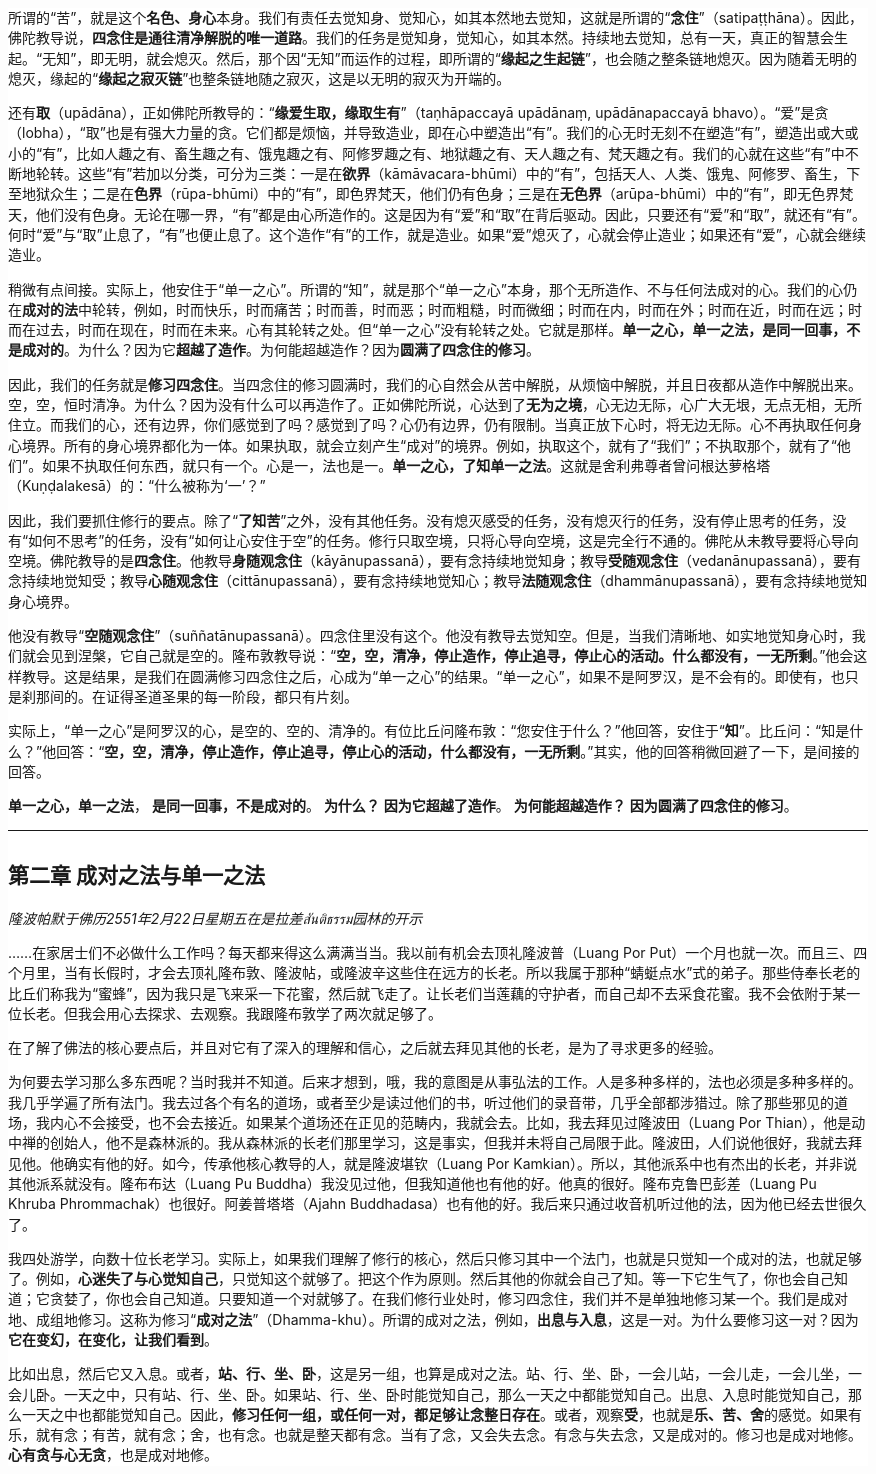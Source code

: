 所谓的“苦”，就是这个**名色、身心**本身。我们有责任去觉知身、觉知心，如其本然地去觉知，这就是所谓的“**念住**”（satipaṭṭhāna）。因此，佛陀教导说，**四念住是通往清净解脱的唯一道路**。我们的任务是觉知身，觉知心，如其本然。持续地去觉知，总有一天，真正的智慧会生起。“无知”，即无明，就会熄灭。然后，那个因“无知”而运作的过程，即所谓的“**缘起之生起链**”，也会随之整条链地熄灭。因为随着无明的熄灭，缘起的“**缘起之寂灭链**”也整条链地随之寂灭，这是以无明的寂灭为开端的。

还有**取**（upādāna），正如佛陀所教导的：“**缘爱生取，缘取生有**”（taṇhāpaccayā upādānaṃ, upādānapaccayā bhavo）。“爱”是贪（lobha），“取”也是有强大力量的贪。它们都是烦恼，并导致造业，即在心中塑造出“有”。我们的心无时无刻不在塑造“有”，塑造出或大或小的“有”，比如人趣之有、畜生趣之有、饿鬼趣之有、阿修罗趣之有、地狱趣之有、天人趣之有、梵天趣之有。我们的心就在这些“有”中不断地轮转。这些“有”若加以分类，可分为三类：一是在**欲界**（kāmāvacara-bhūmi）中的“有”，包括天人、人类、饿鬼、阿修罗、畜生，下至地狱众生；二是在**色界**（rūpa-bhūmi）中的“有”，即色界梵天，他们仍有色身；三是在**无色界**（arūpa-bhūmi）中的“有”，即无色界梵天，他们没有色身。无论在哪一界，“有”都是由心所造作的。这是因为有“爱”和“取”在背后驱动。因此，只要还有“爱”和“取”，就还有“有”。何时“爱”与“取”止息了，“有”也便止息了。这个造作“有”的工作，就是造业。如果“爱”熄灭了，心就会停止造业；如果还有“爱”，心就会继续造业。

稍微有点间接。实际上，他安住于“单一之心”。所谓的“知”，就是那个“单一之心”本身，那个无所造作、不与任何法成对的心。我们的心仍在**成对的法**中轮转，例如，时而快乐，时而痛苦；时而善，时而恶；时而粗糙，时而微细；时而在内，时而在外；时而在近，时而在远；时而在过去，时而在现在，时而在未来。心有其轮转之处。但“单一之心”没有轮转之处。它就是那样。**单一之心，单一之法，是同一回事，不是成对的**。为什么？因为它**超越了造作**。为何能超越造作？因为**圆满了四念住的修习**。

因此，我们的任务就是**修习四念住**。当四念住的修习圆满时，我们的心自然会从苦中解脱，从烦恼中解脱，并且日夜都从造作中解脱出来。空，空，恒时清净。为什么？因为没有什么可以再造作了。正如佛陀所说，心达到了**无为之境**，心无边无际，心广大无垠，无点无相，无所住立。而我们的心，还有边界，你们感觉到了吗？感觉到了吗？心仍有边界，仍有限制。当真正放下心时，将无边无际。心不再执取任何身心境界。所有的身心境界都化为一体。如果执取，就会立刻产生“成对”的境界。例如，执取这个，就有了“我们”；不执取那个，就有了“他们”。如果不执取任何东西，就只有一个。心是一，法也是一。**单一之心，了知单一之法**。这就是舍利弗尊者曾问根达萝格塔（Kuṇḍalakesā）的：“什么被称为‘一’？”

因此，我们要抓住修行的要点。除了“**了知苦**”之外，没有其他任务。没有熄灭感受的任务，没有熄灭行的任务，没有停止思考的任务，没有“如何不思考”的任务，没有“如何让心安住于空”的任务。修行只取空境，只将心导向空境，这是完全行不通的。佛陀从未教导要将心导向空境。佛陀教导的是**四念住**。他教导**身随观念住**（kāyānupassanā），要有念持续地觉知身；教导**受随观念住**（vedanānupassanā），要有念持续地觉知受；教导**心随观念住**（cittānupassanā），要有念持续地觉知心；教导**法随观念住**（dhammānupassanā），要有念持续地觉知身心境界。

他没有教导“**空随观念住**”（suññatānupassanā）。四念住里没有这个。他没有教导去觉知空。但是，当我们清晰地、如实地觉知身心时，我们就会见到涅槃，它自己就是空的。隆布敦教导说：“**空，空，清净，停止造作，停止追寻，停止心的活动。什么都没有，一无所剩**。”他会这样教导。这是结果，是我们在圆满修习四念住之后，心成为“单一之心”的结果。“单一之心”，如果不是阿罗汉，是不会有的。即使有，也只是刹那间的。在证得圣道圣果的每一阶段，都只有片刻。

实际上，“单一之心”是阿罗汉的心，是空的、空的、清净的。有位比丘问隆布敦：“您安住于什么？”他回答，安住于“**知**”。比丘问：“知是什么？”他回答：“**空，空，清净，停止造作，停止追寻，停止心的活动，什么都没有，一无所剩**。”其实，他的回答稍微回避了一下，是间接的回答。

**单一之心，单一之法**， **是同一回事，不是成对的**。 **为什么？** **因为它超越了造作**。 **为何能超越造作？** **因为圆满了四念住的修习**。

---

## 第二章 成对之法与单一之法

*隆波帕默于佛历2551年2月22日星期五在是拉差สันติธรรม园林的开示*

……在家居士们不必做什么工作吗？每天都来得这么满满当当。我以前有机会去顶礼隆波普（Luang Por Put）一个月也就一次。而且三、四个月里，当有长假时，才会去顶礼隆布敦、隆波帖，或隆波辛这些住在远方的长老。所以我属于那种“蜻蜓点水”式的弟子。那些侍奉长老的比丘们称我为“蜜蜂”，因为我只是飞来采一下花蜜，然后就飞走了。让长老们当莲藕的守护者，而自己却不去采食花蜜。我不会依附于某一位长老。但我会用心去探求、去观察。我跟隆布敦学了两次就足够了。

在了解了佛法的核心要点后，并且对它有了深入的理解和信心，之后就去拜见其他的长老，是为了寻求更多的经验。

为何要去学习那么多东西呢？当时我并不知道。后来才想到，哦，我的意图是从事弘法的工作。人是多种多样的，法也必须是多种多样的。我几乎学遍了所有法门。我去过各个有名的道场，或者至少是读过他们的书，听过他们的录音带，几乎全部都涉猎过。除了那些邪见的道场，我内心不会接受，也不会去接近。如果某个道场还在正见的范畴内，我就会去。比如，我去拜见过隆波田（Luang Por Thian），他是动中禅的创始人，他不是森林派的。我从森林派的长老们那里学习，这是事实，但我并未将自己局限于此。隆波田，人们说他很好，我就去拜见他。他确实有他的好。如今，传承他核心教导的人，就是隆波堪钦（Luang Por Kamkian）。所以，其他派系中也有杰出的长老，并非说其他派系就没有。隆布布达（Luang Pu Buddha）我没见过他，但我知道他也有他的好。他真的很好。隆布克鲁巴彭差（Luang Pu Khruba Phrommachak）也很好。阿姜普塔塔（Ajahn Buddhadasa）也有他的好。我后来只通过收音机听过他的法，因为他已经去世很久了。

我四处游学，向数十位长老学习。实际上，如果我们理解了修行的核心，然后只修习其中一个法门，也就是只觉知一个成对的法，也就足够了。例如，**心迷失了与心觉知自己**，只觉知这个就够了。把这个作为原则。然后其他的你就会自己了知。等一下它生气了，你也会自己知道；它贪婪了，你也会自己知道。只要知道一个对就够了。在我们修行业处时，修习四念住，我们并不是单独地修习某一个。我们是成对地、成组地修习。这称为修习“**成对之法**”（Dhamma-khu）。所谓的成对之法，例如，**出息与入息**，这是一对。为什么要修习这一对？因为**它在变幻，在变化，让我们看到**。

比如出息，然后它又入息。或者，**站、行、坐、卧**，这是另一组，也算是成对之法。站、行、坐、卧，一会儿站，一会儿走，一会儿坐，一会儿卧。一天之中，只有站、行、坐、卧。如果站、行、坐、卧时能觉知自己，那么一天之中都能觉知自己。出息、入息时能觉知自己，那么一天之中也都能觉知自己。因此，**修习任何一组，或任何一对，都足够让念整日存在**。或者，观察**受**，也就是**乐、苦、舍**的感觉。如果有乐，就有念；有苦，就有念；舍，也有念。也就是整天都有念。当有了念，又会失去念。有念与失去念，又是成对的。修习也是成对地修。**心有贪与心无贪**，也是成对地修。
